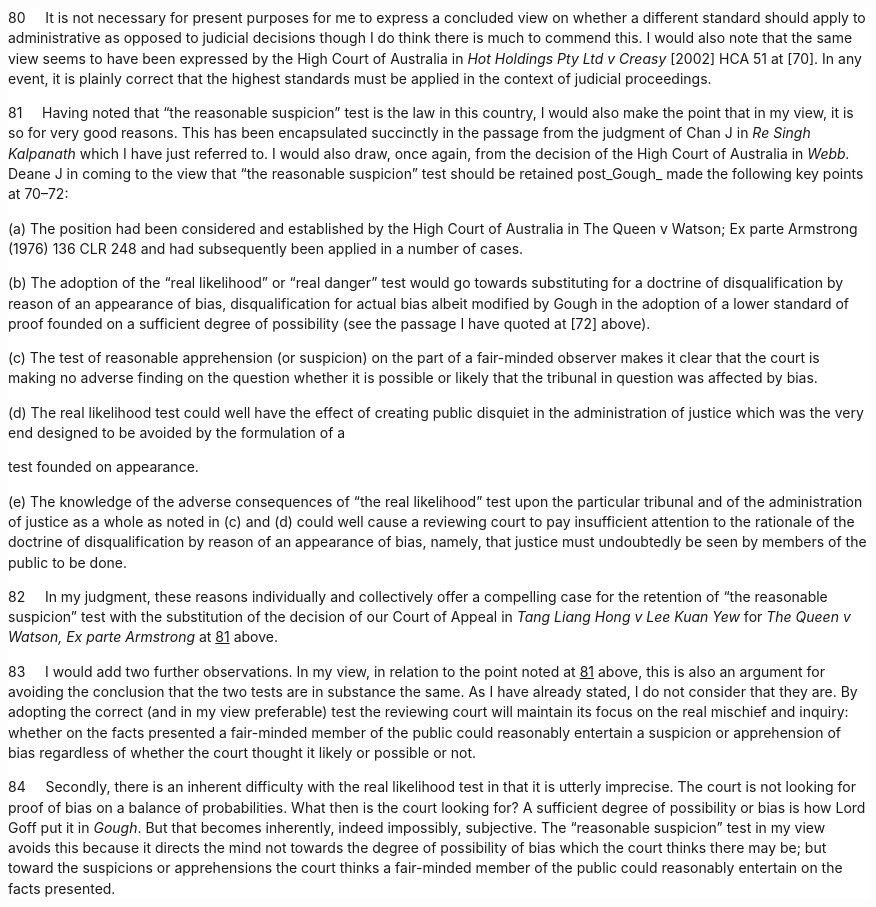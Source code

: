 80     It is not necessary for present purposes for me to express a concluded view on whether a different standard should apply to administrative as opposed to judicial decisions though I do think there is much to commend this. I would also note that the same view seems to have been expressed by the High Court of Australia in _Hot Holdings Pty Ltd v Creasy_ [2002] HCA 51 at [70]. In any event, it is plainly correct that the highest standards must be applied in the context of judicial proceedings. 

81     Having noted that “the reasonable suspicion” test is the law in this country, I would also make the point that in my view, it is so for very good reasons. This has been encapsulated succinctly in the passage from the judgment of Chan J in _Re Singh Kalpanath_ which I have just referred to. I would also draw, once again, from the decision of the High Court of Australia in _Webb._ Deane J in coming to the view that “the reasonable suspicion” test should be retained post_Gough_ made the following key points at 70–72: 

 (a) The position had been considered and established by the High Court of Australia in The Queen v Watson; Ex parte Armstrong (1976) 136 CLR 248 and had subsequently been applied in a number of cases. 

 (b) The adoption of the “real likelihood” or “real danger” test would go towards substituting for a doctrine of disqualification by reason of an appearance of bias, disqualification for actual bias albeit modified by Gough in the adoption of a lower standard of proof founded on a sufficient degree of possibility (see the passage I have quoted at [72] above). 

 (c) The test of reasonable apprehension (or suspicion) on the part of a fair-minded observer makes it clear that the court is making no adverse finding on the question whether it is possible or likely that the tribunal in question was affected by bias. 

 (d) The real likelihood test could well have the effect of creating public disquiet in the administration of justice which was the very end designed to be avoided by the formulation of a 


 test founded on appearance. 

 (e) The knowledge of the adverse consequences of “the real likelihood” test upon the particular tribunal and of the administration of justice as a whole as noted in (c) and (d) could well cause a reviewing court to pay insufficient attention to the rationale of the doctrine of disqualification by reason of an appearance of bias, namely, that justice must undoubtedly be seen by members of the public to be done. 

82     In my judgment, these reasons individually and collectively offer a compelling case for the retention of “the reasonable suspicion” test with the substitution of the decision of our Court of Appeal in _Tang Liang Hong v Lee Kuan Yew_ for _The Queen v Watson, Ex parte Armstrong_ at [81](a) above. 

83     I would add two further observations. In my view, in relation to the point noted at [81](e) above, this is also an argument for avoiding the conclusion that the two tests are in substance the same. As I have already stated, I do not consider that they are. By adopting the correct (and in my view preferable) test the reviewing court will maintain its focus on the real mischief and inquiry: whether on the facts presented a fair-minded member of the public could reasonably entertain a suspicion or apprehension of bias regardless of whether the court thought it likely or possible or not. 

84     Secondly, there is an inherent difficulty with the real likelihood test in that it is utterly imprecise. The court is not looking for proof of bias on a balance of probabilities. What then is the court looking for? A sufficient degree of possibility or bias is how Lord Goff put it in _Gough_. But that becomes inherently, indeed impossibly, subjective. The “reasonable suspicion” test in my view avoids this because it directs the mind not towards the degree of possibility of bias which the court thinks there may be; but toward the suspicions or apprehensions the court thinks a fair-minded member of the public could reasonably entertain on the facts presented. 
